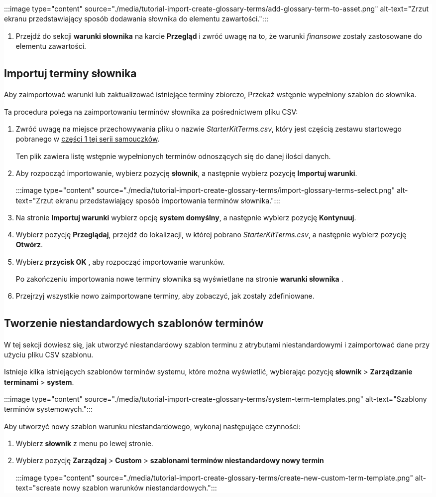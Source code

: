    :::image type="content" source="./media/tutorial-import-create-glossary-terms/add-glossary-term-to-asset.png" alt-text="Zrzut ekranu przedstawiający sposób dodawania słownika do elementu zawartości.":::

1. Przejdź do sekcji **warunki słownika** na karcie **Przegląd** i zwróć uwagę na to, że warunki *finansowe* zostały zastosowane do elementu zawartości.

## <a name="import-glossary-terms"></a>Importuj terminy słownika

Aby zaimportować warunki lub zaktualizować istniejące terminy zbiorczo, Przekaż wstępnie wypełniony szablon do słownika.

Ta procedura polega na zaimportowaniu terminów słownika za pośrednictwem pliku CSV:

1. Zwróć uwagę na miejsce przechowywania pliku o nazwie *StarterKitTerms.csv*, który jest częścią zestawu startowego pobranego w [części 1 tej serii samouczków](tutorial-scan-data.md).

   Ten plik zawiera listę wstępnie wypełnionych terminów odnoszących się do danej ilości danych.

1. Aby rozpocząć importowanie, wybierz pozycję **słownik**, a następnie wybierz pozycję **Importuj warunki**.

    :::image type="content" source="./media/tutorial-import-create-glossary-terms/import-glossary-terms-select.png" alt-text="Zrzut ekranu przedstawiający sposób importowania terminów słownika.":::

1. Na stronie **Importuj warunki** wybierz opcję **system domyślny**, a następnie wybierz pozycję **Kontynuuj**.

1. Wybierz pozycję **Przeglądaj**, przejdź do lokalizacji, w której pobrano *StarterKitTerms.csv*, a następnie wybierz pozycję **Otwórz**.

1. Wybierz **przycisk OK** , aby rozpocząć importowanie warunków.

   Po zakończeniu importowania nowe terminy słownika są wyświetlane na stronie **warunki słownika** .

1. Przejrzyj wszystkie nowo zaimportowane terminy, aby zobaczyć, jak zostały zdefiniowane.

## <a name="create-custom-term-templates"></a>Tworzenie niestandardowych szablonów terminów

W tej sekcji dowiesz się, jak utworzyć niestandardowy szablon terminu z atrybutami niestandardowymi i zaimportować dane przy użyciu pliku CSV szablonu.

Istnieje kilka istniejących szablonów terminów systemu, które można wyświetlić, wybierając pozycję **słownik**  >  **Zarządzanie terminami**  >  **system**.

:::image type="content" source="./media/tutorial-import-create-glossary-terms/system-term-templates.png" alt-text="Szablony terminów systemowych.":::

Aby utworzyć nowy szablon warunku niestandardowego, wykonaj następujące czynności:

1. Wybierz **słownik** z menu po lewej stronie.
1. Wybierz pozycję **Zarządzaj**  >  **Custom**  >  **szablonami terminów niestandardowy nowy termin**

   :::image type="content" source="./media/tutorial-import-create-glossary-terms/create-new-custom-term-template.png" alt-text="screate nowy szablon warunków niestandardowych.":::

